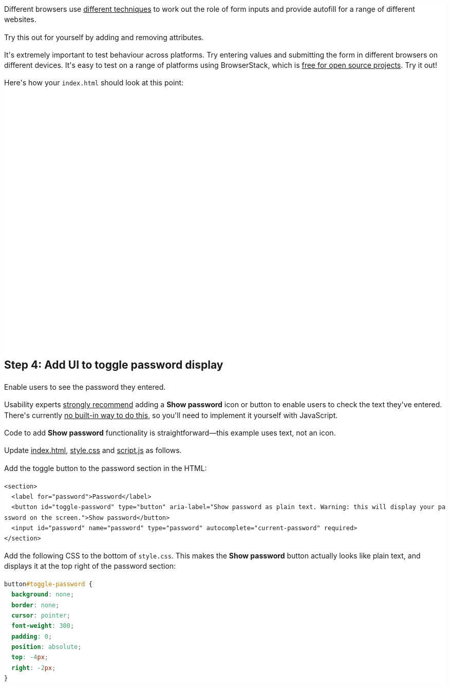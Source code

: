 Different browsers use [different techniques](http://localhost:8080/sign-in-form-best-practices/#password-managers:~:text=Browser%20password%20and%20autofill%20systems%20are%20not%20simple) 
to work out the role of form inputs and provide autofill for a range of 
different websites. 

Try this out for yourself by adding and removing attributes.

It's extremely important to test behaviour across platforms. Try entering values 
and submitting the form in different browsers on different devices. It's easy to 
test on a range of platforms using BrowserStack, which is [free for open source 
projects](https://www.browserstack.com/open-source). Try it out!

Here's how your `index.html` should look at this point:

<div class="glitch-embed-wrap" style="height: 480px; width: 100%;">
  <iframe
    src="https://glitch.com/embed/#!/embed/sign-in-form-codelab-3?path=index.html&attributionHidden=true&sidebarCollapsed=true"
    alt="How index.html should look after step 3."
    style="height: 100%; width: 100%; border: 0;">
  </iframe>
</div>

## Step 4: Add UI to toggle password display

Enable users to see the password they entered.

Usability experts [strongly recommend](https://www.nngroup.com/articles/stop-password-masking/) adding a **Show password** icon or button to enable users to check the text they've entered. There's currently [no built-in way to do this](https://twitter.com/sw12/status/1251191795377156099), so you'll need to implement it yourself with JavaScript.  

Code to add **Show password** functionality is straightforward—this example uses text, not an icon.

Update [index.html](https://glitch.com/edit/#!/sign-in-form-codelab-4?path=index.html:22:2), [style.css](https://glitch.com/edit/#!/sign-in-form-codelab-4?path=style.css:34:0) and [script.js](https://glitch.com/edit/#!/sign-in-form-codelab-4?path=script.js) as follows.

Add the toggle button to the password section in the HTML:

```html/2
<section>
  <label for="password">Password</label>
  <button id="toggle-password" type="button" aria-label="Show password as plain text. Warning: this will display your password on the screen.">Show password</button>
  <input id="password" name="password" type="password" autocomplete="current-password" required>
</section>
```

Add the following CSS to the bottom of `style.css`.
This makes the **Show password** button actually
looks like plain text, and displays it at the top right of the password section:

```css
button#toggle-password {
  background: none;
  border: none;
  cursor: pointer;
  font-weight: 300;
  padding: 0;
  position: absolute;
  top: -4px;
  right: -2px;
}
```
